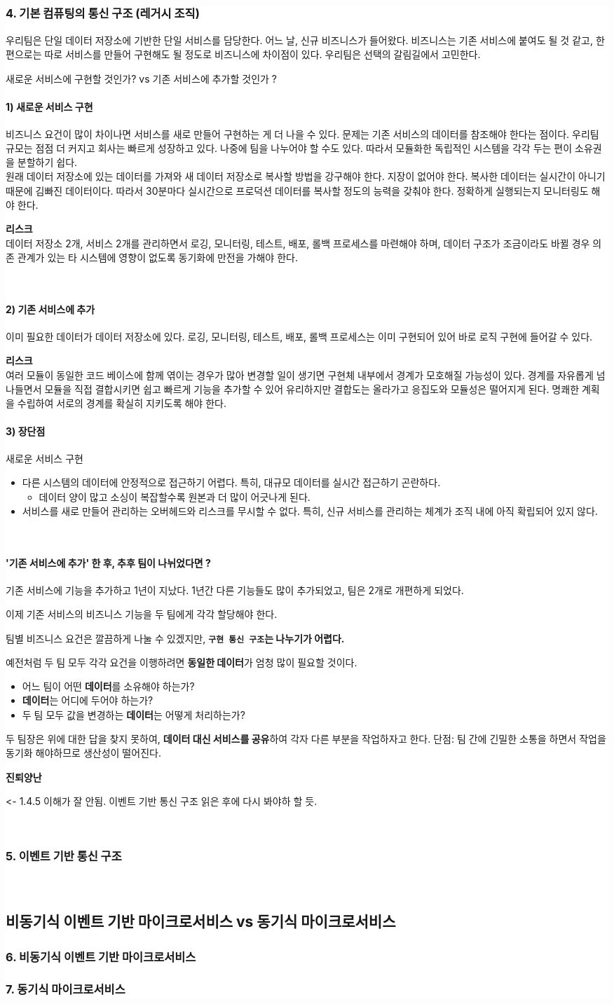 ### 4. 기본 컴퓨팅의 통신 구조 (레거시 조직)

우리팀은 단일 데이터 저장소에 기반한 단일 서비스를 담당한다. 어느 날, 신규 비즈니스가 들어왔다. 비즈니스는 기존 서비스에 붙여도 될 것 같고, 한편으로는 따로 서비스를 만들어 구현해도 될 정도로 비즈니스에 차이점이 있다. 우리팀은 선택의 갈림길에서 고민한다. 

새로운 서비스에 구현할 것인가? vs 기존 서비스에 추가할 것인가 ?

#### 1) 새로운 서비스 구현
비즈니스 요건이 많이 차이나면 서비스를 새로 만들어 구현하는 게 더 나을 수 있다. 문제는 기존 서비스의 데이터를 참조해야 한다는 점이다. 우리팀 규모는 점점 더 커지고 회사는 빠르게 성장하고 있다. 나중에 팀을 나누어야 할 수도 있다. 따라서 모듈화한 독립적인 시스템을 각각 두는 편이 소유권을 분할하기 쉽다.  
원래 데이터 저장소에 있는 데이터를 가져와 새 데이터 저장소로 복사할 방법을 강구해야 한다. 지장이 없어야 한다. 복사한 데이터는 실시간이 아니기 때문에 김빠진 데이터이다. 따라서 30분마다 실시간으로 프로덕션 데이터를 복사할 정도의 능력을 갖춰야 한다. 정확하게 실행되는지 모니터링도 해야 한다.  

**리스크**  
데이터 저장소 2개, 서비스 2개를 관리하면서 로깅, 모니터링, 테스트, 배포, 롤백 프로세스를 마련해야 하며, 데이터 구조가 조금이라도 바뀔 경우 의존 관계가 있는 타 시스템에 영향이 없도록 동기화에 만전을 가해야 한다.

&nbsp; 

#### 2) 기존 서비스에 추가  
이미 필요한 데이터가 데이터 저장소에 있다. 로깅, 모니터링, 테스트, 배포, 롤백 프로세스는 이미 구현되어 있어 바로 로직 구현에 들어갈 수 있다. 

**리스크**  
여러 모듈이 동일한 코드 베이스에 함께 엮이는 경우가 많아 변경할 일이 생기면 구현체 내부에서 경계가 모호해질 가능성이 있다. 경계를 자유롭게 넘나들면서 모듈을 직접 결합시키면 쉽고 빠르게 기능을 추가할 수 있어 유리하지만 결합도는 올라가고 응집도와 모듈성은 떨어지게 된다. 명쾌한 계획을 수립하여 서로의 경계를 확실히 지키도록 해야 한다.

#### 3) 장단점  

새로운 서비스 구현  
- 다른 시스템의 데이터에 안정적으로 접근하기 어렵다. 특히, 대규모 데이터를 실시간 접근하기 곤란하다.
  - 데이터 양이 많고 소싱이 복잡할수록 원본과 더 많이 어긋나게 된다.
- 서비스를 새로 만들어 관리하는 오버헤드와 리스크를 무시할 수 없다. 특히, 신규 서비스를 관리하는 체계가 조직 내에 아직 확립되어 있지 않다.  

&nbsp;

#### '기존 서비스에 추가' 한 후, 추후 팀이 나뉘었다면 ?
기존 서비스에 기능을 추가하고 1년이 지났다. 1년간 다른 기능들도 많이 추가되었고, 팀은 2개로 개편하게 되었다.  

이제 기존 서비스의 비즈니스 기능을 두 팀에게 각각 할당해야 한다. 

팀별 비즈니스 요건은 깔끔하게 나눌 수 있겠지만, **`구현 통신 구조`는 나누기가 어렵다.**  

예전처럼 두 팀 모두 각각 요건을 이행하려면 **동일한 데이터**가 엄청 많이 필요할 것이다.
- 어느 팀이 어떤 **데이터**를 소유해야 하는가?
- **데이터**는 어디에 두어야 하는가?
- 두 팀 모두 값을 변경하는 **데이터**는 어떻게 처리하는가?

두 팀장은 위에 대한 답을 찾지 못하여, **데이터 대신 서비스를 공유**하여 각자 다른 부분을 작업하자고 한다. 
단점: 팀 간에 긴밀한 소통을 하면서 작업을 동기화 해야하므로 생산성이 떨어진다. 


**진퇴양난**

<- 1.4.5 이해가 잘 안됨. 이벤트 기반 통신 구조 읽은 후에 다시 봐야하 할 듯.



&nbsp;

### 5. 이벤트 기반 통신 구조


&nbsp;

## 비동기식 이벤트 기반 마이크로서비스 vs 동기식 마이크로서비스

### 6. 비동기식 이벤트 기반 마이크로서비스

### 7. 동기식 마이크로서비스
